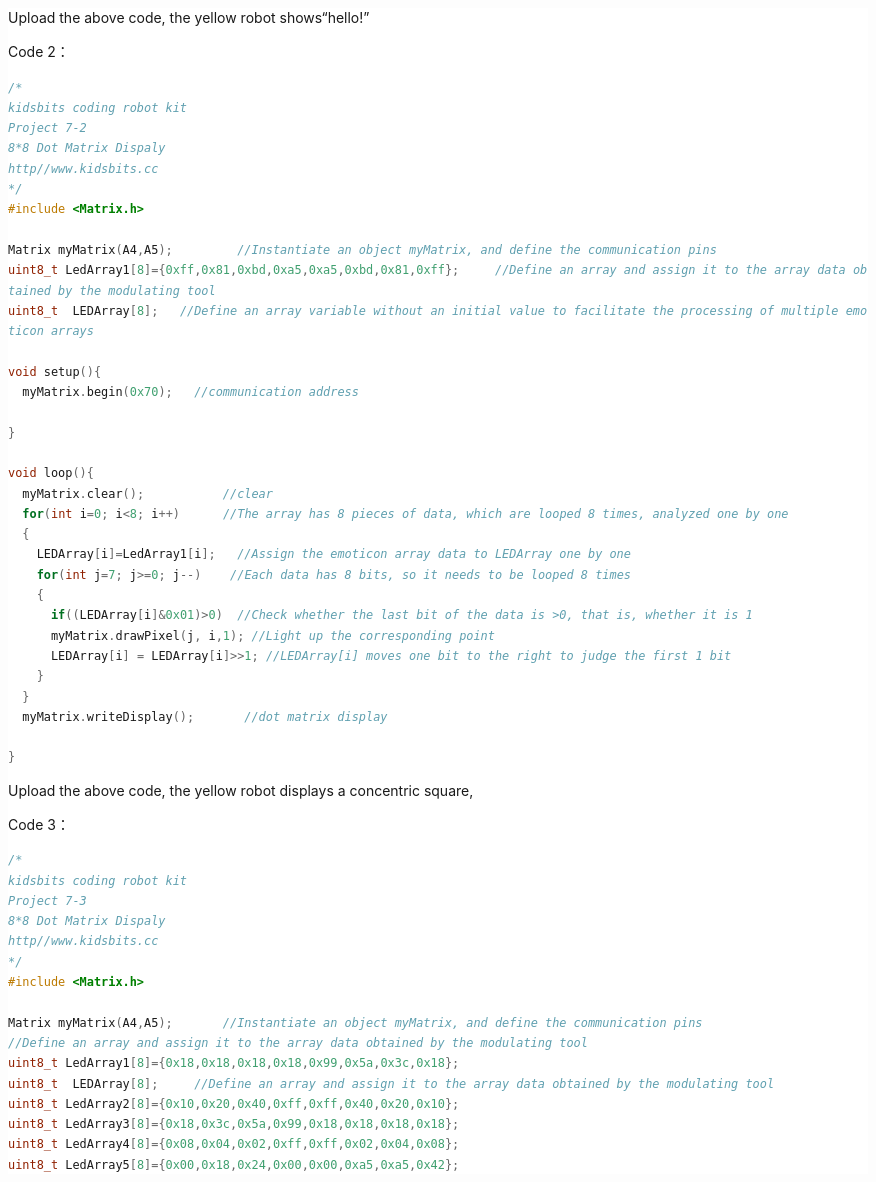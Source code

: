 Upload the above code, the yellow robot shows“hello!”

Code 2：

```c
/*
kidsbits coding robot kit
Project 7-2
8*8 Dot Matrix Dispaly
http//www.kidsbits.cc
*/
#include <Matrix.h>

Matrix myMatrix(A4,A5);         //Instantiate an object myMatrix, and define the communication pins
uint8_t LedArray1[8]={0xff,0x81,0xbd,0xa5,0xa5,0xbd,0x81,0xff};     //Define an array and assign it to the array data obtained by the modulating tool
uint8_t  LEDArray[8];   //Define an array variable without an initial value to facilitate the processing of multiple emoticon arrays

void setup(){
  myMatrix.begin(0x70);   //communication address

}

void loop(){
  myMatrix.clear();           //clear
  for(int i=0; i<8; i++)      //The array has 8 pieces of data, which are looped 8 times, analyzed one by one
  {
    LEDArray[i]=LedArray1[i];   //Assign the emoticon array data to LEDArray one by one
    for(int j=7; j>=0; j--)    //Each data has 8 bits, so it needs to be looped 8 times
    {
      if((LEDArray[i]&0x01)>0)  //Check whether the last bit of the data is >0, that is, whether it is 1
      myMatrix.drawPixel(j, i,1); //Light up the corresponding point
      LEDArray[i] = LEDArray[i]>>1; //LEDArray[i] moves one bit to the right to judge the first 1 bit
    }
  }
  myMatrix.writeDisplay();       //dot matrix display

}
```
Upload the above code, the yellow robot displays a concentric square,

Code 3：

```c
/*
kidsbits coding robot kit
Project 7-3
8*8 Dot Matrix Dispaly
http//www.kidsbits.cc
*/
#include <Matrix.h>

Matrix myMatrix(A4,A5);       //Instantiate an object myMatrix, and define the communication pins
//Define an array and assign it to the array data obtained by the modulating tool
uint8_t LedArray1[8]={0x18,0x18,0x18,0x18,0x99,0x5a,0x3c,0x18};
uint8_t  LEDArray[8];     //Define an array and assign it to the array data obtained by the modulating tool
uint8_t LedArray2[8]={0x10,0x20,0x40,0xff,0xff,0x40,0x20,0x10};
uint8_t LedArray3[8]={0x18,0x3c,0x5a,0x99,0x18,0x18,0x18,0x18};
uint8_t LedArray4[8]={0x08,0x04,0x02,0xff,0xff,0x02,0x04,0x08};
uint8_t LedArray5[8]={0x00,0x18,0x24,0x00,0x00,0xa5,0xa5,0x42};

```